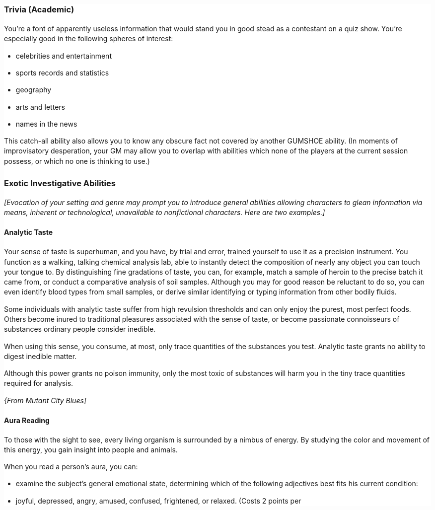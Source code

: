 ### Trivia (Academic)

You’re a font of apparently useless information that would stand you in good stead as a contestant on a quiz show. You’re especially good in the following spheres of interest:

  - celebrities and entertainment

  - sports records and statistics

  - geography

  - arts and letters

  - names in the news

This catch-all ability also allows you to know any obscure fact not covered by another GUMSHOE ability. (In moments of improvisatory desperation, your GM may allow you to overlap with abilities which none of the players at the current session possess, or which no one is thinking to use.)

### Exotic Investigative Abilities

*\[Evocation of your setting and genre may prompt you to introduce general abilities allowing characters to glean information via means, inherent or technological, unavailable to nonfictional characters. Here are two examples.\]*

#### Analytic Taste

Your sense of taste is superhuman, and you have, by trial and error, trained yourself to use it as a precision instrument. You function as a walking, talking chemical analysis lab, able to instantly detect the composition of nearly any object you can touch your tongue to. By distinguishing fine gradations of taste, you can, for example, match a sample of heroin to the precise batch it came from, or conduct a comparative analysis of soil samples. Although you may for good reason be reluctant to do so, you can even identify blood types from small samples, or derive similar identifying or typing information from other bodily fluids.

Some individuals with analytic taste suffer from high revulsion thresholds and can only enjoy the purest, most perfect foods. Others become inured to traditional pleasures associated with the sense of taste, or become passionate connoisseurs of substances ordinary people consider inedible.

When using this sense, you consume, at most, only trace quantities of the substances you test. Analytic taste grants no ability to digest inedible matter.

Although this power grants no poison immunity, only the most toxic of substances will harm you in the tiny trace quantities required for analysis.

*{From Mutant City Blues\]*

#### Aura Reading

To those with the sight to see, every living organism is surrounded by a nimbus of energy. By studying the color and movement of this energy, you gain insight into people and animals.

When you read a person’s aura, you can:

  - examine the subject’s general emotional state, determining which of the following adjectives best fits his current condition:

  - joyful, depressed, angry, amused, confused, frightened, or relaxed. (Costs 2 points per
